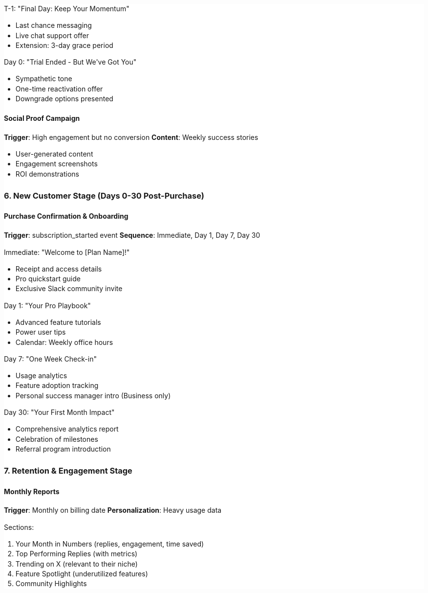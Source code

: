 T-1: "Final Day: Keep Your Momentum"
- Last chance messaging
- Live chat support offer
- Extension: 3-day grace period

Day 0: "Trial Ended - But We've Got You"
- Sympathetic tone
- One-time reactivation offer
- Downgrade options presented

#### Social Proof Campaign
**Trigger**: High engagement but no conversion
**Content**: Weekly success stories
- User-generated content
- Engagement screenshots
- ROI demonstrations

### 6. New Customer Stage (Days 0-30 Post-Purchase)

#### Purchase Confirmation & Onboarding
**Trigger**: subscription_started event
**Sequence**: Immediate, Day 1, Day 7, Day 30

Immediate: "Welcome to [Plan Name]!"
- Receipt and access details
- Pro quickstart guide
- Exclusive Slack community invite

Day 1: "Your Pro Playbook"
- Advanced feature tutorials
- Power user tips
- Calendar: Weekly office hours

Day 7: "One Week Check-in"
- Usage analytics
- Feature adoption tracking
- Personal success manager intro (Business only)

Day 30: "Your First Month Impact"
- Comprehensive analytics report
- Celebration of milestones
- Referral program introduction

### 7. Retention & Engagement Stage

#### Monthly Reports
**Trigger**: Monthly on billing date
**Personalization**: Heavy usage data

Sections:
1. Your Month in Numbers (replies, engagement, time saved)
2. Top Performing Replies (with metrics)
3. Trending on X (relevant to their niche)
4. Feature Spotlight (underutilized features)
5. Community Highlights
